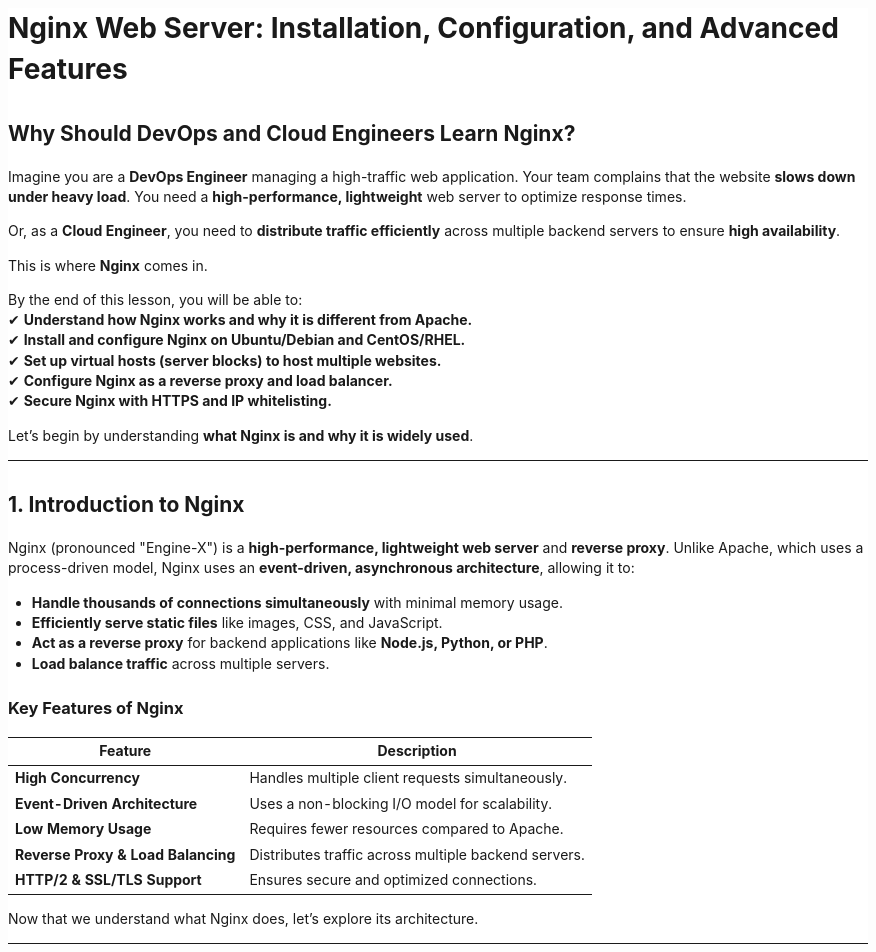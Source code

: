 # **Nginx Web Server: Installation, Configuration, and Advanced Features**  

## **Why Should DevOps and Cloud Engineers Learn Nginx?**  

Imagine you are a **DevOps Engineer** managing a high-traffic web application. Your team complains that the website **slows down under heavy load**. You need a **high-performance, lightweight** web server to optimize response times.  

Or, as a **Cloud Engineer**, you need to **distribute traffic efficiently** across multiple backend servers to ensure **high availability**.  

This is where **Nginx** comes in.  

By the end of this lesson, you will be able to:  
✔ **Understand how Nginx works and why it is different from Apache.**  
✔ **Install and configure Nginx on Ubuntu/Debian and CentOS/RHEL.**  
✔ **Set up virtual hosts (server blocks) to host multiple websites.**  
✔ **Configure Nginx as a reverse proxy and load balancer.**  
✔ **Secure Nginx with HTTPS and IP whitelisting.**  

Let’s begin by understanding **what Nginx is and why it is widely used**.  

---

## **1. Introduction to Nginx**  

Nginx (pronounced "Engine-X") is a **high-performance, lightweight web server** and **reverse proxy**. Unlike Apache, which uses a process-driven model, Nginx uses an **event-driven, asynchronous architecture**, allowing it to:  

- **Handle thousands of connections simultaneously** with minimal memory usage.  
- **Efficiently serve static files** like images, CSS, and JavaScript.  
- **Act as a reverse proxy** for backend applications like **Node.js, Python, or PHP**.  
- **Load balance traffic** across multiple servers.  

### **Key Features of Nginx**  

| Feature | Description |
|---------|------------|
| **High Concurrency** | Handles multiple client requests simultaneously. |
| **Event-Driven Architecture** | Uses a non-blocking I/O model for scalability. |
| **Low Memory Usage** | Requires fewer resources compared to Apache. |
| **Reverse Proxy & Load Balancing** | Distributes traffic across multiple backend servers. |
| **HTTP/2 & SSL/TLS Support** | Ensures secure and optimized connections. |

Now that we understand what Nginx does, let’s explore its architecture.  

---
